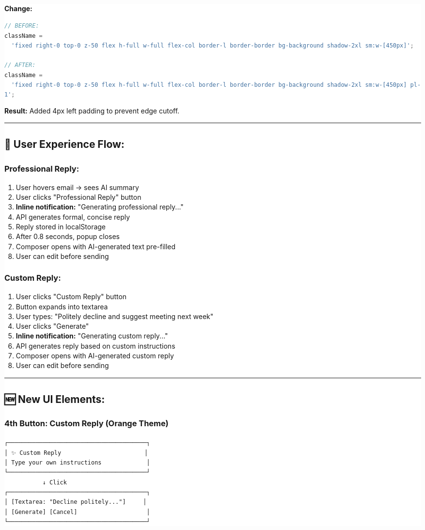 **Change:**

```typescript
// BEFORE:
className =
  'fixed right-0 top-0 z-50 flex h-full w-full flex-col border-l border-border bg-background shadow-2xl sm:w-[450px]';

// AFTER:
className =
  'fixed right-0 top-0 z-50 flex h-full w-full flex-col border-l border-border bg-background shadow-2xl sm:w-[450px] pl-1';
```

**Result:** Added 4px left padding to prevent edge cutoff.

---

## 🎨 **User Experience Flow:**

### **Professional Reply:**

1. User hovers email → sees AI summary
2. User clicks "Professional Reply" button
3. **Inline notification:** "Generating professional reply..."
4. API generates formal, concise reply
5. Reply stored in localStorage
6. After 0.8 seconds, popup closes
7. Composer opens with AI-generated text pre-filled
8. User can edit before sending

### **Custom Reply:**

1. User clicks "Custom Reply" button
2. Button expands into textarea
3. User types: "Politely decline and suggest meeting next week"
4. User clicks "Generate"
5. **Inline notification:** "Generating custom reply..."
6. API generates reply based on custom instructions
7. Composer opens with AI-generated custom reply
8. User can edit before sending

---

## 🆕 **New UI Elements:**

### **4th Button: Custom Reply** (Orange Theme)

```
┌────────────────────────────────────────┐
│ ✨ Custom Reply                        │
│ Type your own instructions             │
└────────────────────────────────────────┘
           ↓ Click
┌────────────────────────────────────────┐
│ [Textarea: "Decline politely..."]     │
│ [Generate] [Cancel]                    │
└────────────────────────────────────────┘
```

